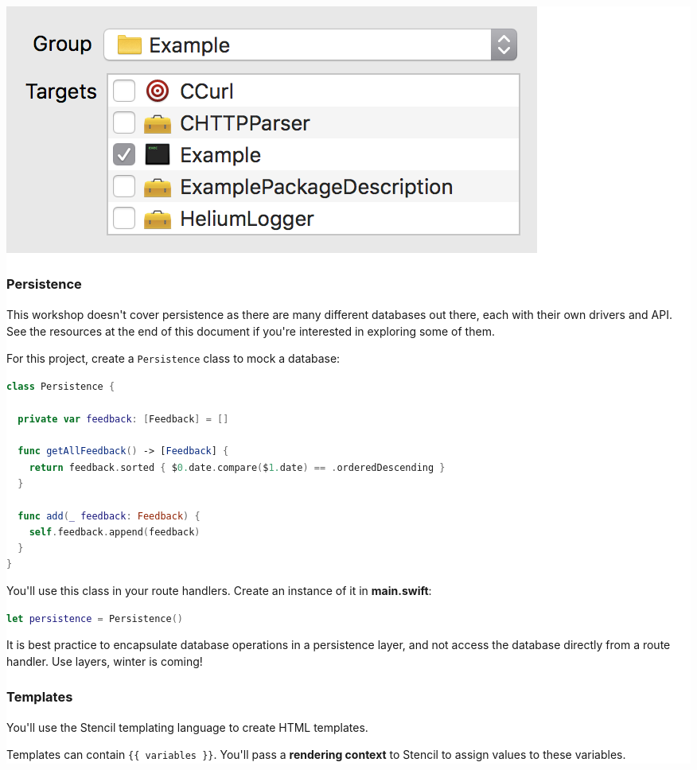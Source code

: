 ![target](images/target.png)

### Persistence

This workshop doesn't cover persistence as there are many different databases out there, each with their own drivers and API. See the resources at the end of this document if you're interested in exploring some of them.

For this project, create a `Persistence` class to mock a database:

```swift
class Persistence {
 
  private var feedback: [Feedback] = []

  func getAllFeedback() -> [Feedback] {
    return feedback.sorted { $0.date.compare($1.date) == .orderedDescending }
  }

  func add(_ feedback: Feedback) {
    self.feedback.append(feedback)
  }
}
```

You'll use this class in your route handlers. Create an instance of it in **main.swift**:

```swift
let persistence = Persistence()
```

It is best practice to encapsulate database operations in a persistence layer, and not access the database directly from a route handler. Use layers, winter is coming!

### Templates

You'll use the Stencil templating language to create HTML templates. 

Templates can contain `{{ variables }}`. You'll pass a **rendering context** to Stencil to assign values to these variables.
